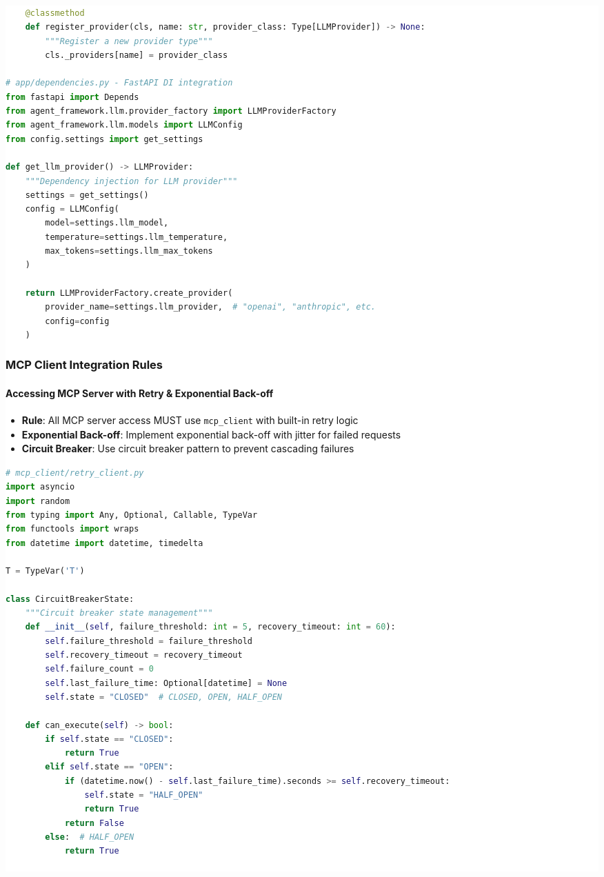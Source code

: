 ```python
    @classmethod
    def register_provider(cls, name: str, provider_class: Type[LLMProvider]) -> None:
        """Register a new provider type"""
        cls._providers[name] = provider_class

# app/dependencies.py - FastAPI DI integration
from fastapi import Depends
from agent_framework.llm.provider_factory import LLMProviderFactory
from agent_framework.llm.models import LLMConfig
from config.settings import get_settings

def get_llm_provider() -> LLMProvider:
    """Dependency injection for LLM provider"""
    settings = get_settings()
    config = LLMConfig(
        model=settings.llm_model,
        temperature=settings.llm_temperature,
        max_tokens=settings.llm_max_tokens
    )
    
    return LLMProviderFactory.create_provider(
        provider_name=settings.llm_provider,  # "openai", "anthropic", etc.
        config=config
    )
```

### MCP Client Integration Rules

#### Accessing MCP Server with Retry & Exponential Back-off
- **Rule**: All MCP server access MUST use `mcp_client` with built-in retry logic
- **Exponential Back-off**: Implement exponential back-off with jitter for failed requests
- **Circuit Breaker**: Use circuit breaker pattern to prevent cascading failures

```python
# mcp_client/retry_client.py
import asyncio
import random
from typing import Any, Optional, Callable, TypeVar
from functools import wraps
from datetime import datetime, timedelta

T = TypeVar('T')

class CircuitBreakerState:
    """Circuit breaker state management"""
    def __init__(self, failure_threshold: int = 5, recovery_timeout: int = 60):
        self.failure_threshold = failure_threshold
        self.recovery_timeout = recovery_timeout
        self.failure_count = 0
        self.last_failure_time: Optional[datetime] = None
        self.state = "CLOSED"  # CLOSED, OPEN, HALF_OPEN
    
    def can_execute(self) -> bool:
        if self.state == "CLOSED":
            return True
        elif self.state == "OPEN":
            if (datetime.now() - self.last_failure_time).seconds >= self.recovery_timeout:
                self.state = "HALF_OPEN"
                return True
            return False
        else:  # HALF_OPEN
            return True
    
```